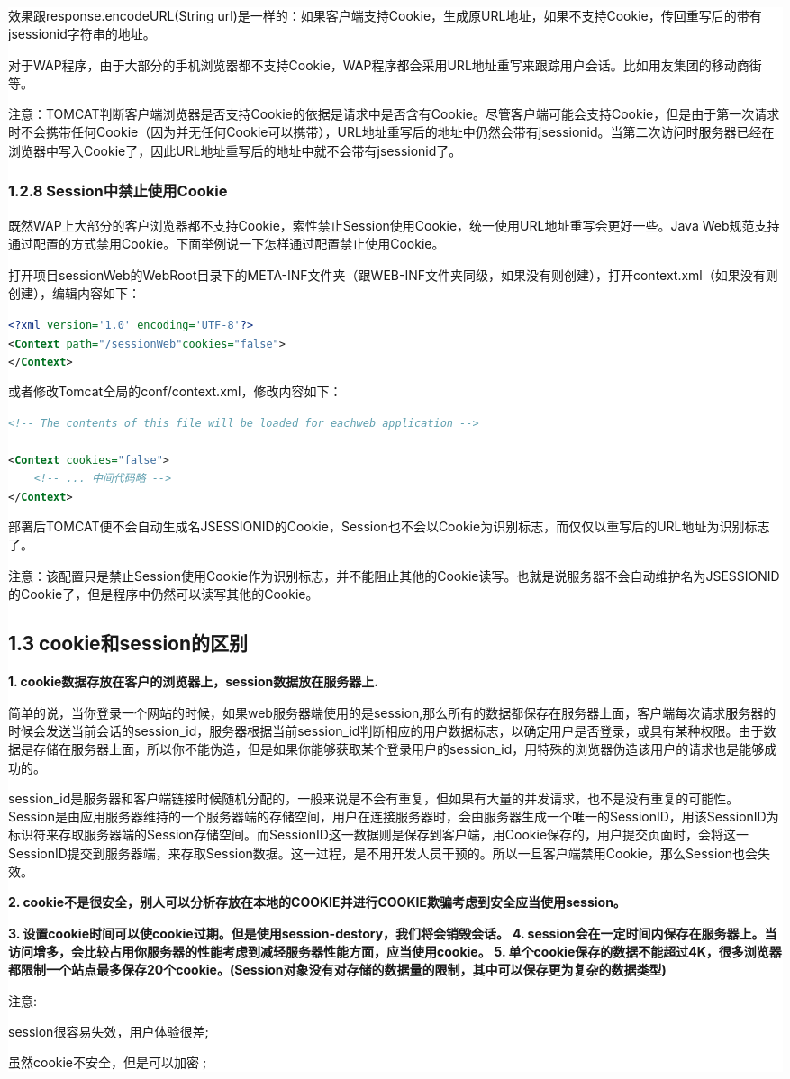 效果跟response.encodeURL(String url)是一样的：如果客户端支持Cookie，生成原URL地址，如果不支持Cookie，传回重写后的带有jsessionid字符串的地址。

对于WAP程序，由于大部分的手机浏览器都不支持Cookie，WAP程序都会采用URL地址重写来跟踪用户会话。比如用友集团的移动商街等。

 注意：TOMCAT判断客户端浏览器是否支持Cookie的依据是请求中是否含有Cookie。尽管客户端可能会支持Cookie，但是由于第一次请求时不会携带任何Cookie（因为并无任何Cookie可以携带），URL地址重写后的地址中仍然会带有jsessionid。当第二次访问时服务器已经在浏览器中写入Cookie了，因此URL地址重写后的地址中就不会带有jsessionid了。

### **1.2.8 Session中禁止使用Cookie**

既然WAP上大部分的客户浏览器都不支持Cookie，索性禁止Session使用Cookie，统一使用URL地址重写会更好一些。Java Web规范支持通过配置的方式禁用Cookie。下面举例说一下怎样通过配置禁止使用Cookie。

打开项目sessionWeb的WebRoot目录下的META-INF文件夹（跟WEB-INF文件夹同级，如果没有则创建），打开context.xml（如果没有则创建），编辑内容如下：

```xml
<?xml version='1.0' encoding='UTF-8'?>
<Context path="/sessionWeb"cookies="false">
</Context>
```

或者修改Tomcat全局的conf/context.xml，修改内容如下：

```xml
<!-- The contents of this file will be loaded for eachweb application -->

<Context cookies="false">
    <!-- ... 中间代码略 -->
</Context>
```

部署后TOMCAT便不会自动生成名JSESSIONID的Cookie，Session也不会以Cookie为识别标志，而仅仅以重写后的URL地址为识别标志了。

注意：该配置只是禁止Session使用Cookie作为识别标志，并不能阻止其他的Cookie读写。也就是说服务器不会自动维护名为JSESSIONID的Cookie了，但是程序中仍然可以读写其他的Cookie。

## **1.3 cookie和session的区别**

**1. cookie数据存放在客户的浏览器上，session数据放在服务器上.**

简单的说，当你登录一个网站的时候，如果web服务器端使用的是session,那么所有的数据都保存在服务器上面，客户端每次请求服务器的时候会发送当前会话的session_id，服务器根据当前session_id判断相应的用户数据标志，以确定用户是否登录，或具有某种权限。由于数据是存储在服务器上面，所以你不能伪造，但是如果你能够获取某个登录用户的session_id，用特殊的浏览器伪造该用户的请求也是能够成功的。

session_id是服务器和客户端链接时候随机分配的，一般来说是不会有重复，但如果有大量的并发请求，也不是没有重复的可能性。Session是由应用服务器维持的一个服务器端的存储空间，用户在连接服务器时，会由服务器生成一个唯一的SessionID，用该SessionID为标识符来存取服务器端的Session存储空间。而SessionID这一数据则是保存到客户端，用Cookie保存的，用户提交页面时，会将这一SessionID提交到服务器端，来存取Session数据。这一过程，是不用开发人员干预的。所以一旦客户端禁用Cookie，那么Session也会失效。

**2. cookie不是很安全，别人可以分析存放在本地的COOKIE并进行COOKIE欺骗考虑到安全应当使用session。** 

**3. 设置cookie时间可以使cookie过期。但是使用session-destory，我们将会销毁会话。**
**4. session会在一定时间内保存在服务器上。当访问增多，会比较占用你服务器的性能考虑到减轻服务器性能方面，应当使用cookie。**
**5. 单个cookie保存的数据不能超过4K，很多浏览器都限制一个站点最多保存20个cookie。(Session对象没有对存储的数据量的限制，其中可以保存更为复杂的数据类型)**

注意:

session很容易失效，用户体验很差;

虽然cookie不安全，但是可以加密 ;
